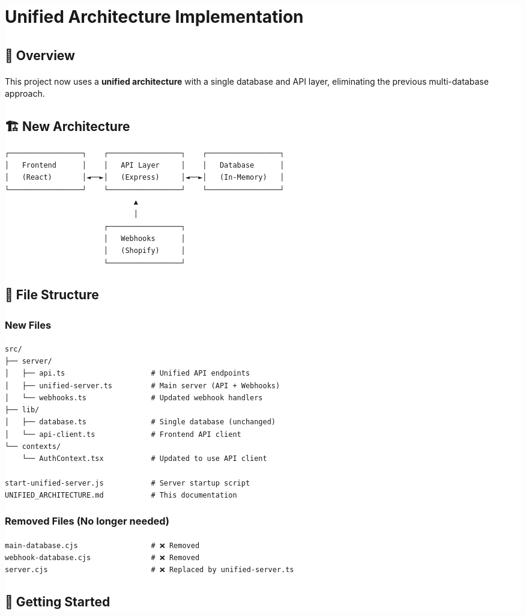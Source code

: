 # Unified Architecture Implementation

## 🎯 **Overview**

This project now uses a **unified architecture** with a single database and API layer, eliminating the previous multi-database approach.

## 🏗️ **New Architecture**

```
┌─────────────────┐    ┌─────────────────┐    ┌─────────────────┐
│   Frontend      │    │   API Layer     │    │   Database      │
│   (React)       │◄──►│   (Express)     │◄──►│   (In-Memory)   │
└─────────────────┘    └─────────────────┘    └─────────────────┘
                              ▲
                              │
                       ┌─────────────────┐
                       │   Webhooks      │
                       │   (Shopify)     │
                       └─────────────────┘
```

## 📁 **File Structure**

### **New Files**
```
src/
├── server/
│   ├── api.ts                    # Unified API endpoints
│   ├── unified-server.ts         # Main server (API + Webhooks)
│   └── webhooks.ts               # Updated webhook handlers
├── lib/
│   ├── database.ts               # Single database (unchanged)
│   └── api-client.ts             # Frontend API client
└── contexts/
    └── AuthContext.tsx           # Updated to use API client

start-unified-server.js           # Server startup script
UNIFIED_ARCHITECTURE.md           # This documentation
```

### **Removed Files** (No longer needed)
```
main-database.cjs                 # ❌ Removed
webhook-database.cjs              # ❌ Removed
server.cjs                        # ❌ Replaced by unified-server.ts
```

## 🚀 **Getting Started**
